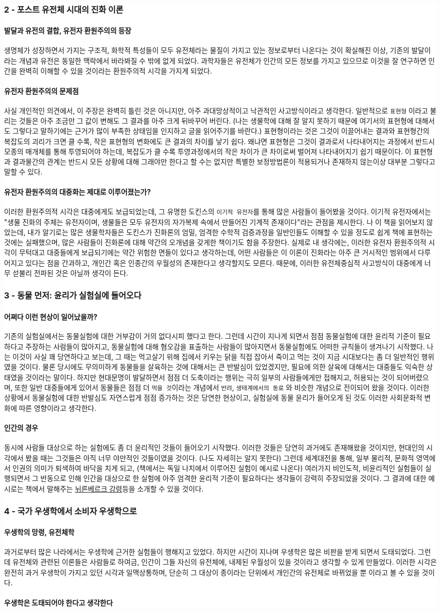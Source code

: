 ### 2 - 포스트 유전체 시대의 진화 이론

#### 발달과 유전의 결합, 유전자 환원주의의 등장

생명체가 성장하면서 가지는 구조적, 화학적 특성들이 모두 유전체라는 물질이 가지고 있는 정보로부터 나온다는 것이 확실해진 이상, 기존의 발달이라는 개념과 유전은 동일한 맥락에서 바라봐질 수 밖에 없게 되었다. 과학자들은 유전체가 인간의 모든 정보를 가지고 있으므로 이것을 잘 연구하면 인간을 완벽히 이해할 수 있을 것이라는 환원주의적 시각을 가지게 되었다.

#### 유전자 환원주의의 문제점

사실 개인적인 의견에서, 이 주장은 완벽히 틀린 것은 아니지만, 아주 과대망상적이고 낙관적인 사고방식이라고 생각한다. 일반적으로 `표현형` 이라고 불리는 것들은 아주 조금만 그 값이 변해도 그 결과를 아주 크게 뒤바꾸어 버린다. (나는 생물학에 대해 잘 알지 못하기 때문에 여기서의 표현형에 대해서도 그렇다고 말하기에는 근거가 많이 부족한 상태임을 인지하고 글을 읽어주기를 바란다.) 표현형이라는 것은 그것이 이끌어내는 결과와 표현형간의 복잡도의 괴리가 크면 클 수록, 작은 표현형의 변화에도 큰 결과의 차이를 낳기 쉽다. 왜냐면 표현형은 그것이 결과로서 나타내어지는 과정에서 반드시 모종의 매개체를 통해 투영되어야 하는데, 복잡도가 클 수록 투영과정에서의 작은 차이가 큰 차이로써 벌어져 나타내어지기 쉽기 때문이다. 이 표현형과 결과물간의 관계는 반드시 모든 상황에 대해 그래야만 한다고 할 수는 없지만 특별한 보정방법론이 적용되거나 존재하지 않는이상 대부분 그렇다고 말할 수 있다.

#### 유전자 환원주의의 대중화는 제대로 이루어졌는가?

이러한 환원주의적 시각은 대중에게도 보급되었는데, 그 유명한 도킨스의 `이기적 유전자`를 통해 많은 사람들이 들어봤을 것이다. 이기적 유전자에서는 "생물 진화의 주체는 유전자이며, 생물들은 모두 유전자의 자가복제 속에서 만들어진 기계적 존재이다"라는 관점을 제시한다. 나 이 책을 읽어보지 않았는데, 내가 알기로는 많은 생물학자들은 도킨스가 진화론의 엄밀, 엄격한 수학적 검증과정을 일반인들도 이해할 수 있을 정도로 쉽게 책에 표현하는 것에는 실패했으며, 많은 사람들이 진화론에 대해 약간의 오개념을 갖게한 책이기도 함을 주장한다. 실제로 내 생각에는, 이러한 유전자 환원주의적 시각이 무턱대고 대중들에게 보급되기에는 약간 위험한 면들이 있다고 생각하는데, 어떤 사람들은 이 이론이 진화라는 아주 큰 거시적인 범위에서 다루어지고 있다는 점을 간과하고, 개인간 혹은 인종간의 우월성의 존재한다고 생각할지도 모른다. 때문에, 이러한 유전체중심적 사고방식이 대중에게 너무 섣불리 전파된 것은 아닐까 생각이 든다.

### 3 - 동물 먼저: 윤리가 실험실에 들어오다

#### 어쩌다 이런 현상이 일어났을까?

기존의 실험실에서는 동물실험에 대한 거부감이 거의 없다시피 했다고 한다. 그런데 시간이 지나게 되면서 점점 동물실험에 대한 윤리적 기준이 필요하다고 주장하는 사람들이 많아지고, 동물실험에 대해 혐오감을 표출하는 사람들이 많아지면서 동물실험에도 어떠한 규칙들이 생겨나기 시작했다. 나는 이것이 사실 꽤 당연하다고 보는데, 그 때는 먹고살기 위해 집에서 키우는 닭을 직접 잡아서 죽이고 먹는 것이 지금 시대보다는 좀 더 일반적인 행위였을 것이다. 물론 당시에도 무의미하게 동물들을 살육하는 것에 대해서는 큰 반발심이 있었겠지만, 필요에 의한 살육에 대해서는 대중들도 익숙한 상태였을 것이라는 말이다. 하지만 현대문명이 발달하면서 점점 더 도축이라는 행위는 극히 일부의 사람들에게만 접해지고, 허용되는 것이 되어버렸으며, 또한 일반 대중들에게 있어서 동물들은 점점 더 `먹을 것`이라는 개념에서 `반려`, `생태계에서의 동료` 와 비슷한 개념으로 전이되어 왔을 것이다. 이러한 상황에서 동물실험에 대한 반발심도 자연스럽게 점점 증가하는 것은 당연한 현상이고, 실험실에 동물 윤리가 들어오게 된 것도 이러한 사회문화적 변화에 따른 영향이라고 생각한다.

#### 인간의 경우

동시에 사람들 대상으로 하는 실험에도 좀 더 윤리적인 것들이 들어오기 시작했다. 이러한 것들은 당연히 과거에도 존재해왔을 것이지만, 현대인의 시각에서 봤을 때는 그것들은 아직 너무 야만적인 것들이였을 것이다. (나도 자세히는 알지 못한다) 그런데 세계대전을 통해, 일부 물리적, 문화적 영역에서 인권의 의미가 퇴색하여 바닥을 치게 되고, (책에서는 독일 나치에서 이루어진 실험이 예시로 나온다) 여러가지 비인도적, 비윤리적인 실험들이 실행되면서 그 반동으로 인해 인간을 대상으로 한 실험에 아주 엄격한 윤리적 기준이 필요하다는 생각들이 강력히 주장되었을 것이다. 그 결과에 대한 예시로는 책에서 말해주는 [뉘른베르크 강령](http://www.nibp.kr/xe/info4_5/4780)등을 소개할 수 있을 것이다.

### 4 - 국가 우생학에서 소비자 우생학으로

#### 우생학의 망령, 유전체학

과거로부터 많은 나라에서는 우생학에 근거한 실험들이 행해지고 있었다. 하지만 시간이 지나며 우생학은 많은 비판을 받게 되면서 도태되었다. 그런데 유전체와 관련된 이론들은 사람들로 하여금, 인간이 그들 자신의 유전체에, 내제된 우월성이 있을 것이라고 생각할 수 있게 만들었다. 이러한 시각은 완전히 과거 우생학이 가지고 있던 시각과 일맥상통하며, 단순히 그 대상이 종이라는 단위에서 개인간의 유전체로 바뀌었을 뿐 이라고 볼 수 있을 것이다.

#### 우생학은 도태되어야 한다고 생각한다
